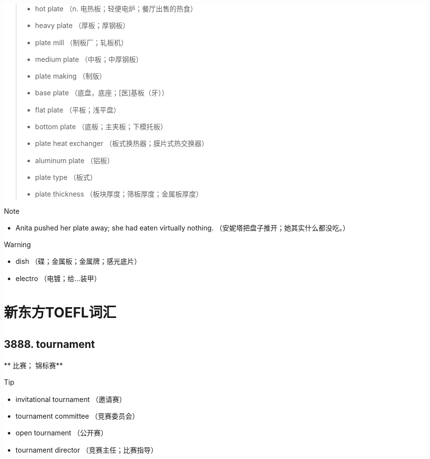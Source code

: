 >
> - hot plate （n. 电热板；轻便电炉；餐厅出售的热食）
>
> - heavy plate （厚板；厚钢板）
>
> - plate mill （制板厂；轧板机）
>
> - medium plate （中板；中厚钢板）
>
> - plate making （制版）
>
> - base plate （底盘，底座；[医]基板（牙））
>
> - flat plate （平板；浅平盘）
>
> - bottom plate （底板；主夹板；下模托板）
>
> - plate heat exchanger （板式换热器；膜片式热交换器）
>
> - aluminum plate （铝板）
>
> - plate type （板式）
>
> - plate thickness （板块厚度；筛板厚度；金属板厚度）
>

> [!NOTE]
>
> - Anita pushed her plate away; she had eaten virtually nothing. （安妮塔把盘子推开；她其实什么都没吃。）
>

> [!WARNING]
>
> - dish （碟；金属板；金属牌；感光底片）
>
> - electro （电镀；给…装甲）
>

# 新东方TOEFL词汇

## 3888. tournament

** 比赛； 锦标赛**

> [!TIP]
>
> - invitational tournament （邀请赛）
>
> - tournament committee （竞赛委员会）
>
> - open tournament （公开赛）
>
> - tournament director （竞赛主任；比赛指导）
>
